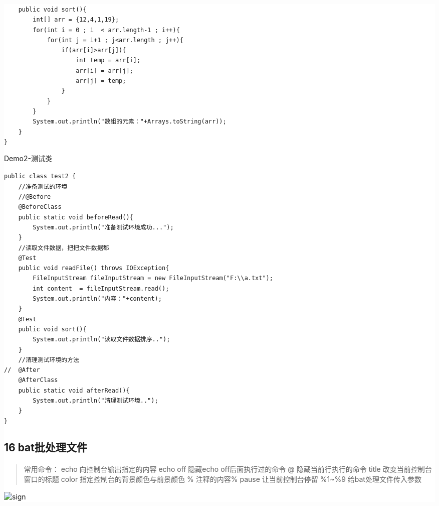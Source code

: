 ```
	public void sort(){
		int[] arr = {12,4,1,19};
		for(int i = 0 ; i  < arr.length-1 ; i++){
			for(int j = i+1 ; j<arr.length ; j++){
				if(arr[i]>arr[j]){
					int temp = arr[i];
					arr[i] = arr[j];
					arr[j] = temp;
				}
			}
		}
		System.out.println("数组的元素："+Arrays.toString(arr));
	}
}
```
Demo2-测试类
```
public class test2 {
	//准备测试的环境
	//@Before
	@BeforeClass
	public static void beforeRead(){
		System.out.println("准备测试环境成功...");
	}
	//读取文件数据，把把文件数据都
	@Test
	public void readFile() throws IOException{
		FileInputStream fileInputStream = new FileInputStream("F:\\a.txt");
		int content  = fileInputStream.read();
		System.out.println("内容："+content);
	}
	@Test
	public void sort(){
		System.out.println("读取文件数据排序..");
	}
	//清理测试环境的方法
//	@After 
	@AfterClass
	public static void afterRead(){
		System.out.println("清理测试环境..");
	}
}
```
## 16 bat批处理文件
>常用命令：
echo   向控制台输出指定的内容
echo off   隐藏echo off后面执行过的命令
@   隐藏当前行执行的命令
title   改变当前控制台窗口的标题
color   指定控制台的背景颜色与前景颜色
%   注释的内容%
pause   让当前控制台停留
%1~%9   给bat处理文件传入参数



![sign](https://raw.githubusercontent.com/csxiaoyaojianxian/ImageHosting/master/img/sign.jpg)